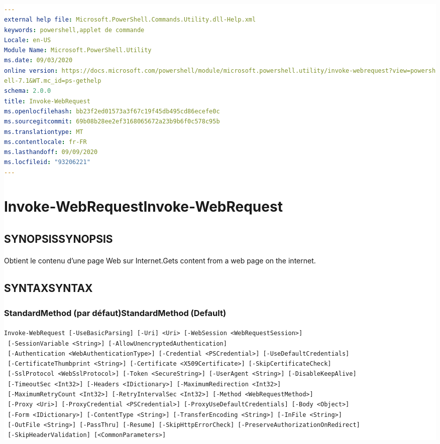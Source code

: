 ```yaml
---
external help file: Microsoft.PowerShell.Commands.Utility.dll-Help.xml
keywords: powershell,applet de commande
Locale: en-US
Module Name: Microsoft.PowerShell.Utility
ms.date: 09/03/2020
online version: https://docs.microsoft.com/powershell/module/microsoft.powershell.utility/invoke-webrequest?view=powershell-7.1&WT.mc_id=ps-gethelp
schema: 2.0.0
title: Invoke-WebRequest
ms.openlocfilehash: bb23f2ed01573a3f67c19f45db495cd86ecefe0c
ms.sourcegitcommit: 69b08b28ee2ef3168065672a23b9b6f0c578c95b
ms.translationtype: MT
ms.contentlocale: fr-FR
ms.lasthandoff: 09/09/2020
ms.locfileid: "93206221"
---
```

# <span data-ttu-id="2541d-103">Invoke-WebRequest</span><span class="sxs-lookup"><span data-stu-id="2541d-103">Invoke-WebRequest</span></span>

## <span data-ttu-id="2541d-104">SYNOPSIS</span><span class="sxs-lookup"><span data-stu-id="2541d-104">SYNOPSIS</span></span>
<span data-ttu-id="2541d-105">Obtient le contenu d’une page Web sur Internet.</span><span class="sxs-lookup"><span data-stu-id="2541d-105">Gets content from a web page on the internet.</span></span>

## <span data-ttu-id="2541d-106">SYNTAX</span><span class="sxs-lookup"><span data-stu-id="2541d-106">SYNTAX</span></span>

### <span data-ttu-id="2541d-107">StandardMethod (par défaut)</span><span class="sxs-lookup"><span data-stu-id="2541d-107">StandardMethod (Default)</span></span>

```
Invoke-WebRequest [-UseBasicParsing] [-Uri] <Uri> [-WebSession <WebRequestSession>]
 [-SessionVariable <String>] [-AllowUnencryptedAuthentication]
 [-Authentication <WebAuthenticationType>] [-Credential <PSCredential>] [-UseDefaultCredentials]
 [-CertificateThumbprint <String>] [-Certificate <X509Certificate>] [-SkipCertificateCheck]
 [-SslProtocol <WebSslProtocol>] [-Token <SecureString>] [-UserAgent <String>] [-DisableKeepAlive]
 [-TimeoutSec <Int32>] [-Headers <IDictionary>] [-MaximumRedirection <Int32>]
 [-MaximumRetryCount <Int32>] [-RetryIntervalSec <Int32>] [-Method <WebRequestMethod>]
 [-Proxy <Uri>] [-ProxyCredential <PSCredential>] [-ProxyUseDefaultCredentials] [-Body <Object>]
 [-Form <IDictionary>] [-ContentType <String>] [-TransferEncoding <String>] [-InFile <String>]
 [-OutFile <String>] [-PassThru] [-Resume] [-SkipHttpErrorCheck] [-PreserveAuthorizationOnRedirect]
 [-SkipHeaderValidation] [<CommonParameters>]
```
